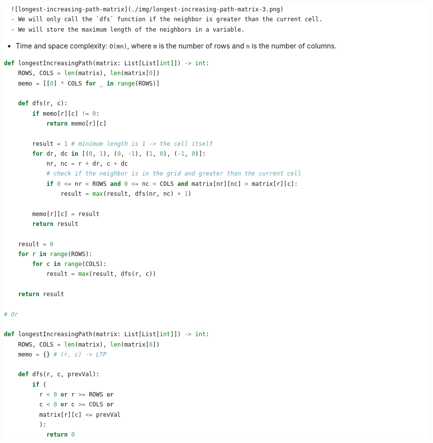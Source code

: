       ![longest-increasing-path-matrix](./img/longest-increasing-path-matrix-3.png)
      - We will only call the `dfs` function if the neighbor is greater than the current cell.
      - We will store the maximum length of the neighbors in a variable.

- Time and space complexity: `O(mn)`, where `m` is the number of rows and `n` is the number of columns.

```py
def longestIncreasingPath(matrix: List[List[int]]) -> int:
    ROWS, COLS = len(matrix), len(matrix[0])
    memo = [[0] * COLS for _ in range(ROWS)]

    def dfs(r, c):
        if memo[r][c] != 0:
            return memo[r][c]

        result = 1 # minimum length is 1 -> the cell itself
        for dr, dc in [(0, 1), (0, -1), (1, 0), (-1, 0)]:
            nr, nc = r + dr, c + dc
            # check if the neighbor is in the grid and greater than the current cell
            if 0 <= nr < ROWS and 0 <= nc < COLS and matrix[nr][nc] > matrix[r][c]:
                result = max(result, dfs(nr, nc) + 1)

        memo[r][c] = result
        return result

    result = 0
    for r in range(ROWS):
        for c in range(COLS):
            result = max(result, dfs(r, c))

    return result

# Or

def longestIncreasingPath(matrix: List[List[int]]) -> int:
    ROWS, COLS = len(matrix), len(matrix[0])
    memo = {} # (r, c) -> LTP

    def dfs(r, c, prevVal):
        if (
          r < 0 or r >= ROWS or
          c < 0 or c >= COLS or
          matrix[r][c] <= prevVal
          ):
            return 0
```